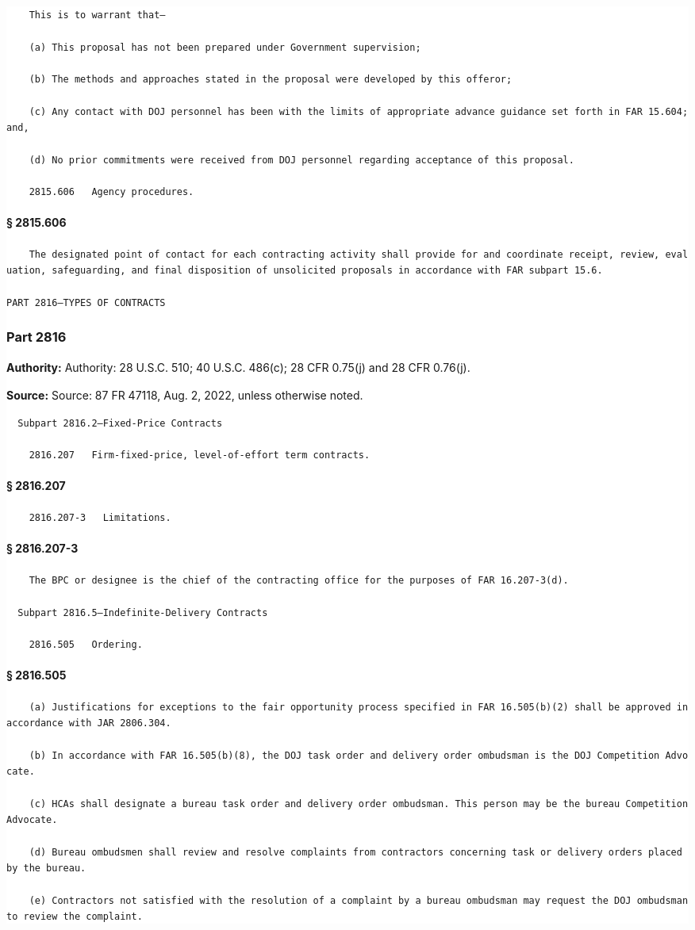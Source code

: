         This is to warrant that—

        (a) This proposal has not been prepared under Government supervision;

        (b) The methods and approaches stated in the proposal were developed by this offeror;

        (c) Any contact with DOJ personnel has been with the limits of appropriate advance guidance set forth in FAR 15.604; and,

        (d) No prior commitments were received from DOJ personnel regarding acceptance of this proposal.

        2815.606   Agency procedures.

#### § 2815.606

        The designated point of contact for each contracting activity shall provide for and coordinate receipt, review, evaluation, safeguarding, and final disposition of unsolicited proposals in accordance with FAR subpart 15.6.

    PART 2816—TYPES OF CONTRACTS

### Part 2816

**Authority:** Authority: 28 U.S.C. 510; 40 U.S.C. 486(c); 28 CFR 0.75(j) and 28 CFR 0.76(j).

**Source:** Source: 87 FR 47118, Aug. 2, 2022, unless otherwise noted.

      Subpart 2816.2—Fixed-Price Contracts

        2816.207   Firm-fixed-price, level-of-effort term contracts.

#### § 2816.207

        2816.207-3   Limitations.

#### § 2816.207-3

        The BPC or designee is the chief of the contracting office for the purposes of FAR 16.207-3(d).

      Subpart 2816.5—Indefinite-Delivery Contracts

        2816.505   Ordering.

#### § 2816.505

        (a) Justifications for exceptions to the fair opportunity process specified in FAR 16.505(b)(2) shall be approved in accordance with JAR 2806.304.

        (b) In accordance with FAR 16.505(b)(8), the DOJ task order and delivery order ombudsman is the DOJ Competition Advocate.

        (c) HCAs shall designate a bureau task order and delivery order ombudsman. This person may be the bureau Competition Advocate.

        (d) Bureau ombudsmen shall review and resolve complaints from contractors concerning task or delivery orders placed by the bureau.

        (e) Contractors not satisfied with the resolution of a complaint by a bureau ombudsman may request the DOJ ombudsman to review the complaint.
